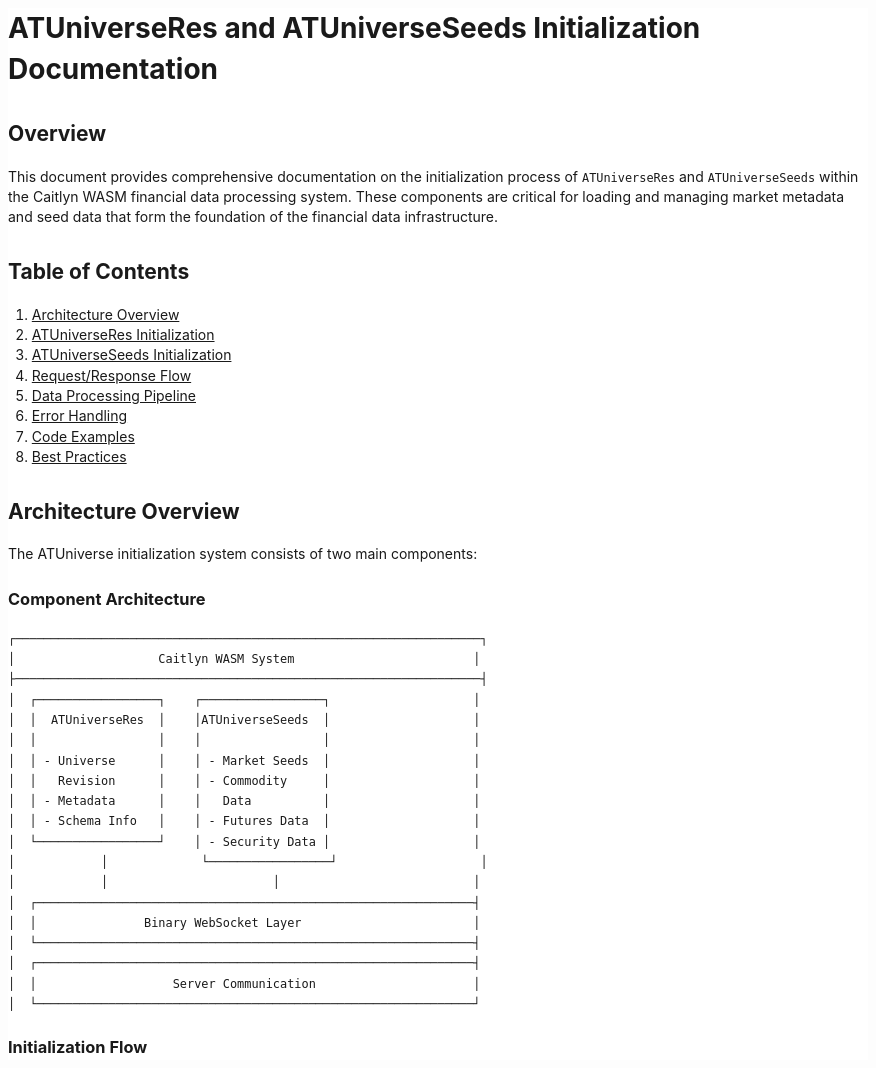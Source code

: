 # ATUniverseRes and ATUniverseSeeds Initialization Documentation

## Overview

This document provides comprehensive documentation on the initialization process of `ATUniverseRes` and `ATUniverseSeeds` within the Caitlyn WASM financial data processing system. These components are critical for loading and managing market metadata and seed data that form the foundation of the financial data infrastructure.

## Table of Contents

1. [Architecture Overview](#architecture-overview)
2. [ATUniverseRes Initialization](#atuniverse-res-initialization)
3. [ATUniverseSeeds Initialization](#atuniverse-seeds-initialization)
4. [Request/Response Flow](#request-response-flow)
5. [Data Processing Pipeline](#data-processing-pipeline)
6. [Error Handling](#error-handling)
7. [Code Examples](#code-examples)
8. [Best Practices](#best-practices)

## Architecture Overview

The ATUniverse initialization system consists of two main components:

### Component Architecture

```
┌─────────────────────────────────────────────────────────────────┐
│                    Caitlyn WASM System                         │
├─────────────────────────────────────────────────────────────────┤
│  ┌─────────────────┐    ┌─────────────────┐                    │
│  │  ATUniverseRes  │    │ATUniverseSeeds  │                    │
│  │                 │    │                 │                    │
│  │ - Universe      │    │ - Market Seeds  │                    │
│  │   Revision      │    │ - Commodity     │                    │
│  │ - Metadata      │    │   Data          │                    │
│  │ - Schema Info   │    │ - Futures Data  │                    │
│  └─────────────────┘    │ - Security Data │                    │
│            │             └─────────────────┘                    │
│            │                       │                           │
│  ┌─────────────────────────────────────────────────────────────┤
│  │               Binary WebSocket Layer                        │
│  └─────────────────────────────────────────────────────────────┤
│  ┌─────────────────────────────────────────────────────────────┤
│  │                   Server Communication                      │
│  └─────────────────────────────────────────────────────────────┘
```

### Initialization Flow
